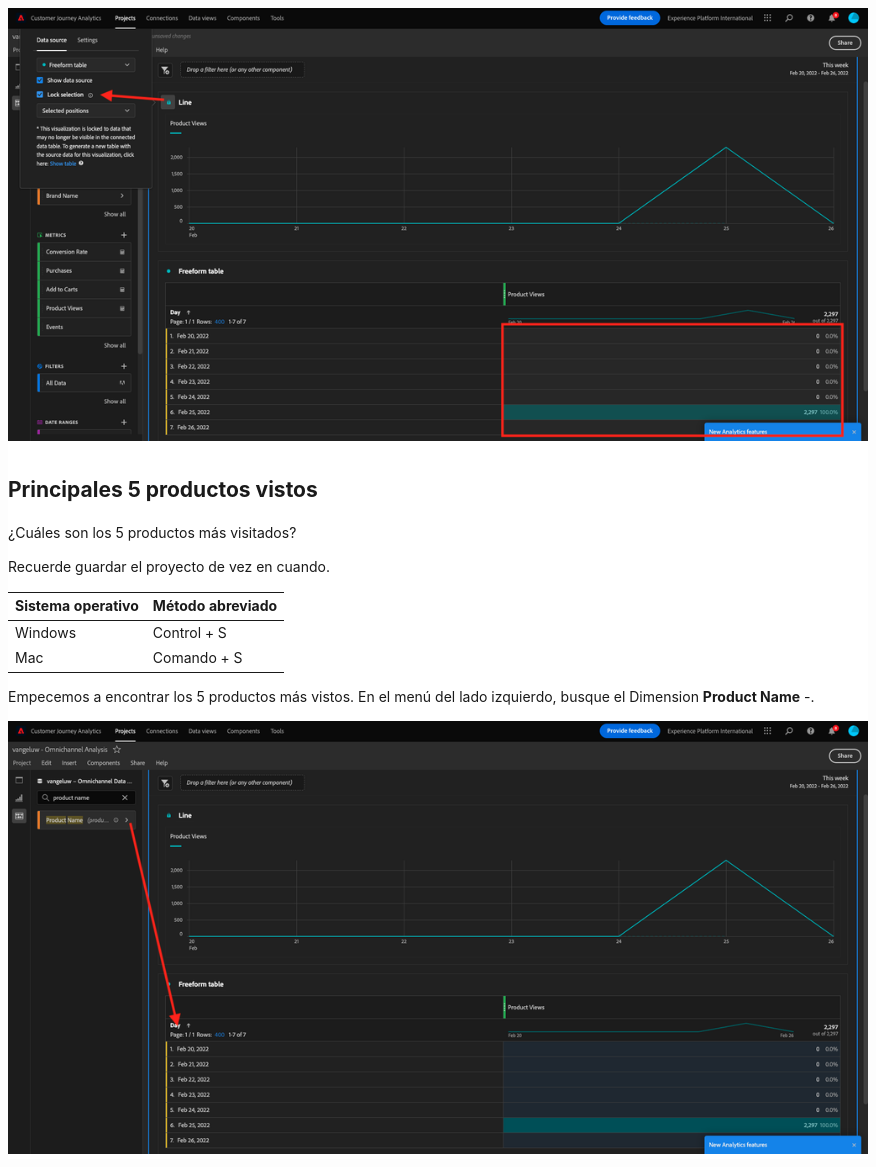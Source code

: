 ![demostración](./images/pro7b.png)

## Principales 5 productos vistos

¿Cuáles son los 5 productos más visitados?

Recuerde guardar el proyecto de vez en cuando.

| Sistema operativo | Método abreviado |
| ----------------- |-------------| 
| Windows | Control + S |
| Mac | Comando + S |

Empecemos a encontrar los 5 productos más vistos. En el menú del lado izquierdo, busque el Dimension **Product Name** -.

![demostración](./images/pro8.png)
